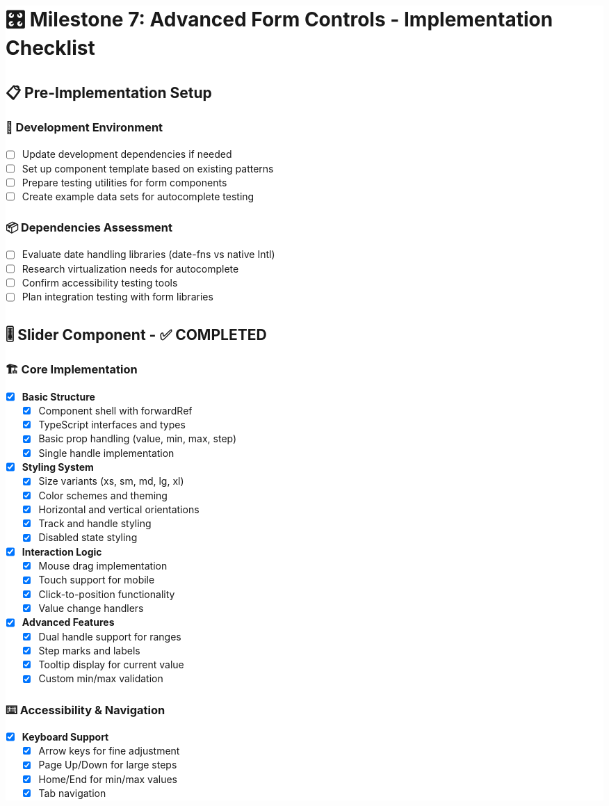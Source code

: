 # 🎛️ Milestone 7: Advanced Form Controls - Implementation Checklist

## 📋 Pre-Implementation Setup

### 🔧 Development Environment
- [ ] Update development dependencies if needed
- [ ] Set up component template based on existing patterns
- [ ] Prepare testing utilities for form components
- [ ] Create example data sets for autocomplete testing

### 📦 Dependencies Assessment
- [ ] Evaluate date handling libraries (date-fns vs native Intl)
- [ ] Research virtualization needs for autocomplete
- [ ] Confirm accessibility testing tools
- [ ] Plan integration testing with form libraries

## 🎚️ Slider Component - ✅ COMPLETED

### 🏗️ Core Implementation
- [x] **Basic Structure**
  - [x] Component shell with forwardRef
  - [x] TypeScript interfaces and types
  - [x] Basic prop handling (value, min, max, step)
  - [x] Single handle implementation

- [x] **Styling System**
  - [x] Size variants (xs, sm, md, lg, xl)
  - [x] Color schemes and theming
  - [x] Horizontal and vertical orientations
  - [x] Track and handle styling
  - [x] Disabled state styling

- [x] **Interaction Logic**
  - [x] Mouse drag implementation
  - [x] Touch support for mobile
  - [x] Click-to-position functionality
  - [x] Value change handlers

- [x] **Advanced Features**
  - [x] Dual handle support for ranges
  - [x] Step marks and labels
  - [x] Tooltip display for current value
  - [x] Custom min/max validation

### ⌨️ Accessibility & Navigation
- [x] **Keyboard Support**
  - [x] Arrow keys for fine adjustment
  - [x] Page Up/Down for large steps
  - [x] Home/End for min/max values
  - [x] Tab navigation
